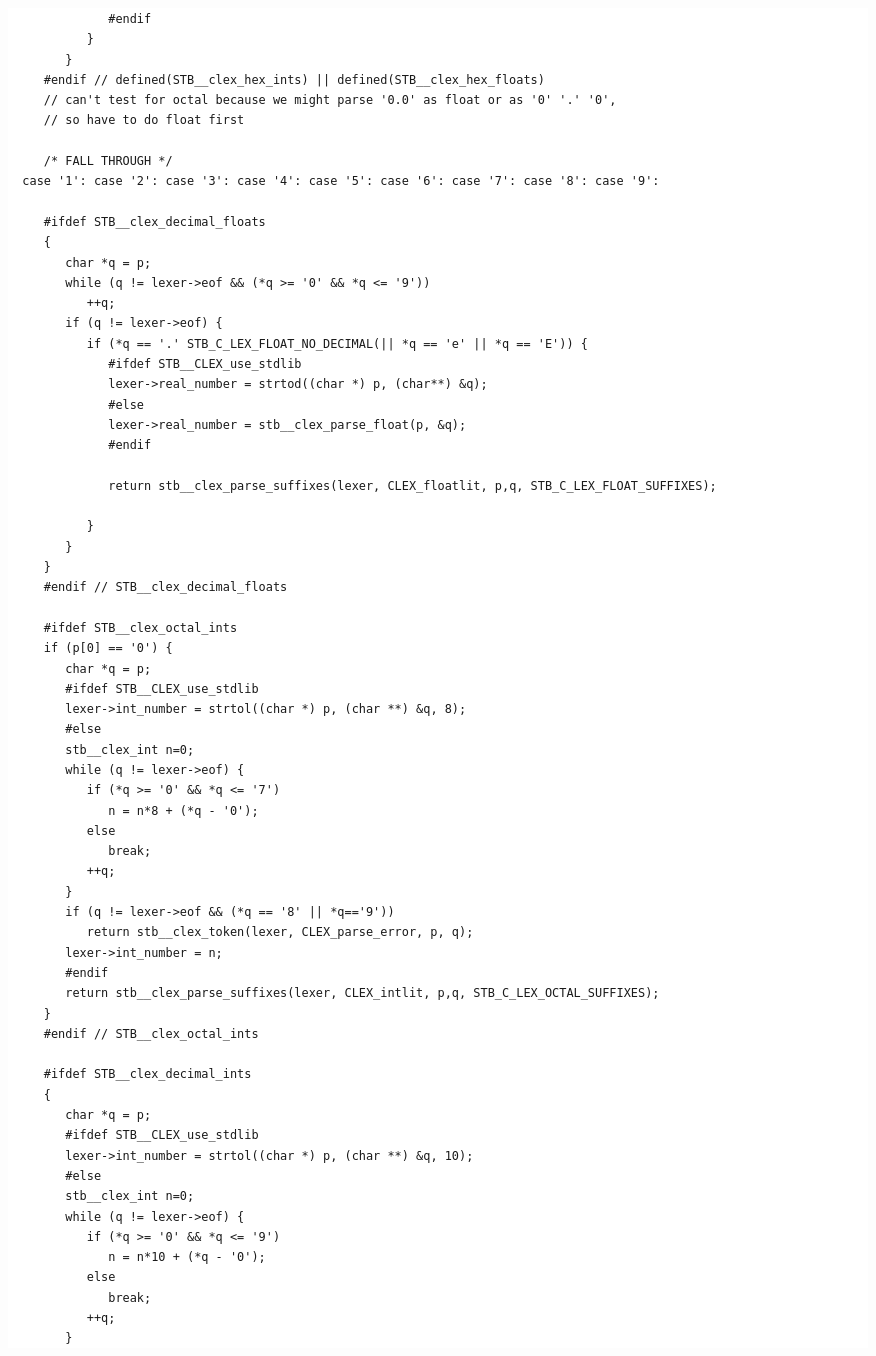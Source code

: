                   #endif
               }
            }
         #endif // defined(STB__clex_hex_ints) || defined(STB__clex_hex_floats)
         // can't test for octal because we might parse '0.0' as float or as '0' '.' '0',
         // so have to do float first

         /* FALL THROUGH */
      case '1': case '2': case '3': case '4': case '5': case '6': case '7': case '8': case '9':

         #ifdef STB__clex_decimal_floats
         {
            char *q = p;
            while (q != lexer->eof && (*q >= '0' && *q <= '9'))
               ++q;
            if (q != lexer->eof) {
               if (*q == '.' STB_C_LEX_FLOAT_NO_DECIMAL(|| *q == 'e' || *q == 'E')) {
                  #ifdef STB__CLEX_use_stdlib
                  lexer->real_number = strtod((char *) p, (char**) &q);
                  #else
                  lexer->real_number = stb__clex_parse_float(p, &q);
                  #endif

                  return stb__clex_parse_suffixes(lexer, CLEX_floatlit, p,q, STB_C_LEX_FLOAT_SUFFIXES);

               }
            }
         }
         #endif // STB__clex_decimal_floats

         #ifdef STB__clex_octal_ints
         if (p[0] == '0') {
            char *q = p;
            #ifdef STB__CLEX_use_stdlib
            lexer->int_number = strtol((char *) p, (char **) &q, 8);
            #else
            stb__clex_int n=0;
            while (q != lexer->eof) {
               if (*q >= '0' && *q <= '7')
                  n = n*8 + (*q - '0');
               else
                  break;
               ++q;
            }
            if (q != lexer->eof && (*q == '8' || *q=='9'))
               return stb__clex_token(lexer, CLEX_parse_error, p, q);
            lexer->int_number = n;
            #endif
            return stb__clex_parse_suffixes(lexer, CLEX_intlit, p,q, STB_C_LEX_OCTAL_SUFFIXES);
         }
         #endif // STB__clex_octal_ints

         #ifdef STB__clex_decimal_ints
         {
            char *q = p;
            #ifdef STB__CLEX_use_stdlib
            lexer->int_number = strtol((char *) p, (char **) &q, 10);
            #else
            stb__clex_int n=0;
            while (q != lexer->eof) {
               if (*q >= '0' && *q <= '9')
                  n = n*10 + (*q - '0');
               else
                  break;
               ++q;
            }